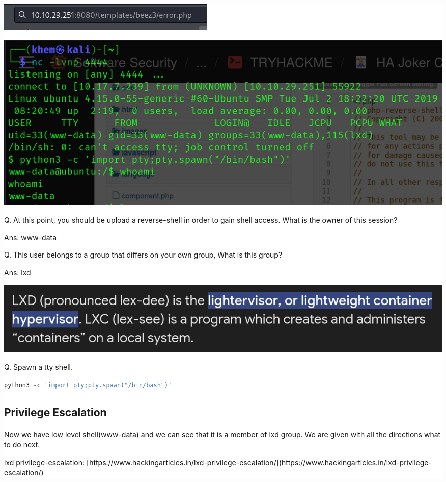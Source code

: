 ![image.png](../../../assets/joker/image%2014.png)

![image.png](../../../assets/joker/image%2015.png)

Q. At this point, you should be upload a reverse-shell in order to gain shell access. What is the owner of this session?

Ans: www-data

Q. This user belongs to a group that differs on your own group, What is this group?

Ans: lxd

![image.png](../../../assets/joker/image%2016.png)

Q. Spawn a tty shell.

```python
python3 -c 'import pty;pty.spawn("/bin/bash")'
```

## Privilege Escalation

Now we have low level shell(www-data) and we can see that it is a member of lxd group. We are given with all the directions what to do next.

lxd privilege-escalation: [https://www.hackingarticles.in/lxd-privilege-escalation/](https://www.hackingarticles.in/lxd-privilege-escalation/)

